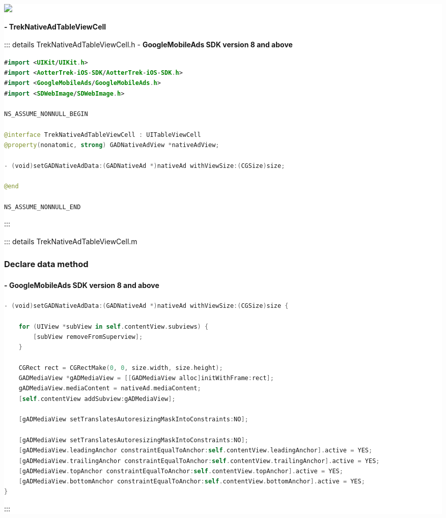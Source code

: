 ![](https://previews.dropbox.com/p/thumb/ABZvB9M6HNku5Yi9t_goFeoAT1PjK168ecDM3svsimoEFheCWzxy1mwJqcNGjINp4SeBLr-GzSYk-bhMUVSc9AGBxtRDNHTxpj5Gn1_1_mSLWWyGGI3Sf1eauXKFke5BMLmY3sKPr_y21ACSDpRjaCvQlMliMsigLlJh5n30lYkf8mKy8LgGffc7H1AyjittNC58SOsQmtK_7mfIwO0hJlnLuZWdtyp1iESF4IlXqlWbmt29zPEGivKFQNdFePYDmdK-ymzdYLfKkK4cGaCt6fVL77T_dY7K5kczwOH222wQ087VEpGY_GNWOP9xf775htSIo4LCDQlpRfYLxG8coM7rJWVpSUUEaA_BkQ8uoSte5g/p.png)

**- TrekNativeAdTableViewCell**

::: details TrekNativeAdTableViewCell.h
\- **GoogleMobileAds SDK version 8 and above**

```swift
#import <UIKit/UIKit.h>
#import <AotterTrek-iOS-SDK/AotterTrek-iOS-SDK.h>
#import <GoogleMobileAds/GoogleMobileAds.h>
#import <SDWebImage/SDWebImage.h>

NS_ASSUME_NONNULL_BEGIN

@interface TrekNativeAdTableViewCell : UITableViewCell
@property(nonatomic, strong) GADNativeAdView *nativeAdView; 

- (void)setGADNativeAdData:(GADNativeAd *)nativeAd withViewSize:(CGSize)size;

@end

NS_ASSUME_NONNULL_END
```
:::

::: details TrekNativeAdTableViewCell.m
### Declare data method

#### - **GoogleMobileAds SDK version 8 and above** 

```swift
- (void)setGADNativeAdData:(GADNativeAd *)nativeAd withViewSize:(CGSize)size {
    
    for (UIView *subView in self.contentView.subviews) {
        [subView removeFromSuperview];
    }

    CGRect rect = CGRectMake(0, 0, size.width, size.height);
    GADMediaView *gADMediaView = [[GADMediaView alloc]initWithFrame:rect];
    gADMediaView.mediaContent = nativeAd.mediaContent;
    [self.contentView addSubview:gADMediaView];

    [gADMediaView setTranslatesAutoresizingMaskIntoConstraints:NO];

    [gADMediaView setTranslatesAutoresizingMaskIntoConstraints:NO];
    [gADMediaView.leadingAnchor constraintEqualToAnchor:self.contentView.leadingAnchor].active = YES;
    [gADMediaView.trailingAnchor constraintEqualToAnchor:self.contentView.trailingAnchor].active = YES;
    [gADMediaView.topAnchor constraintEqualToAnchor:self.contentView.topAnchor].active = YES;
    [gADMediaView.bottomAnchor constraintEqualToAnchor:self.contentView.bottomAnchor].active = YES;
}
```
:::

